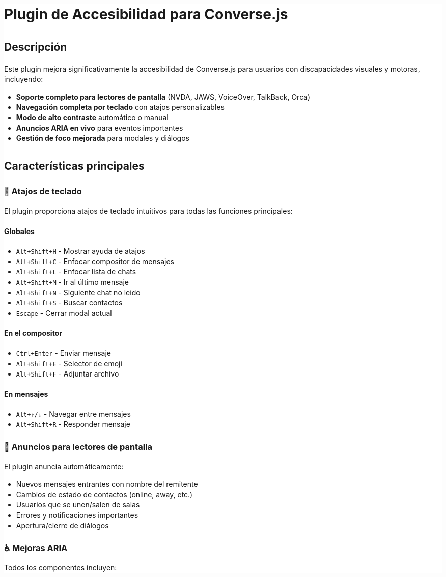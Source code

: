 # Plugin de Accesibilidad para Converse.js

## Descripción

Este plugin mejora significativamente la accesibilidad de Converse.js para usuarios con discapacidades visuales y motoras, incluyendo:

- **Soporte completo para lectores de pantalla** (NVDA, JAWS, VoiceOver, TalkBack, Orca)
- **Navegación completa por teclado** con atajos personalizables
- **Modo de alto contraste** automático o manual
- **Anuncios ARIA en vivo** para eventos importantes
- **Gestión de foco mejorada** para modales y diálogos

## Características principales

### 🎹 Atajos de teclado

El plugin proporciona atajos de teclado intuitivos para todas las funciones principales:

#### Globales
- `Alt+Shift+H` - Mostrar ayuda de atajos
- `Alt+Shift+C` - Enfocar compositor de mensajes
- `Alt+Shift+L` - Enfocar lista de chats
- `Alt+Shift+M` - Ir al último mensaje
- `Alt+Shift+N` - Siguiente chat no leído
- `Alt+Shift+S` - Buscar contactos
- `Escape` - Cerrar modal actual

#### En el compositor
- `Ctrl+Enter` - Enviar mensaje
- `Alt+Shift+E` - Selector de emoji
- `Alt+Shift+F` - Adjuntar archivo

#### En mensajes
- `Alt+↑/↓` - Navegar entre mensajes
- `Alt+Shift+R` - Responder mensaje

### 📢 Anuncios para lectores de pantalla

El plugin anuncia automáticamente:

- Nuevos mensajes entrantes con nombre del remitente
- Cambios de estado de contactos (online, away, etc.)
- Usuarios que se unen/salen de salas
- Errores y notificaciones importantes
- Apertura/cierre de diálogos

### ♿ Mejoras ARIA

Todos los componentes incluyen:
